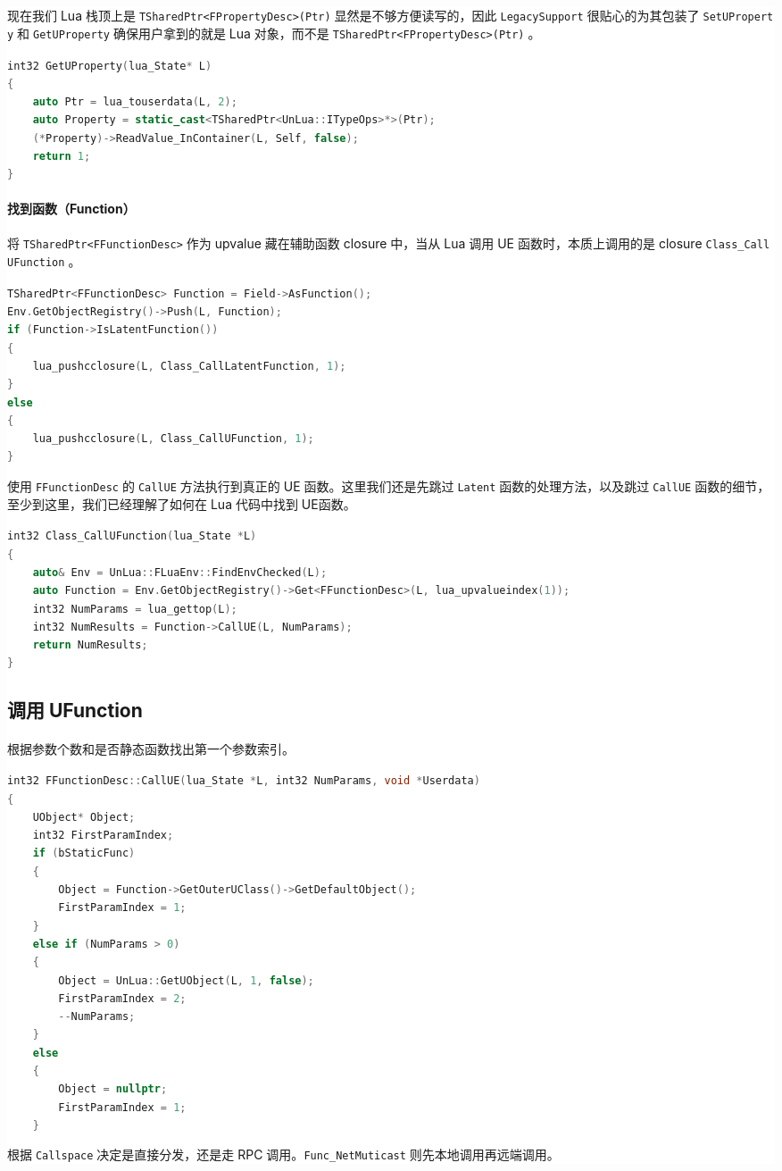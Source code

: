 现在我们 Lua 栈顶上是 `TSharedPtr<FPropertyDesc>(Ptr)` 显然是不够方便读写的，因此 `LegacySupport` 很贴心的为其包装了 `SetUProperty` 和 `GetUProperty` 确保用户拿到的就是 Lua 对象，而不是 `TSharedPtr<FPropertyDesc>(Ptr)` 。
```c++
int32 GetUProperty(lua_State* L)
{
    auto Ptr = lua_touserdata(L, 2);
    auto Property = static_cast<TSharedPtr<UnLua::ITypeOps>*>(Ptr);
    (*Property)->ReadValue_InContainer(L, Self, false);
    return 1;
}
```
#### 找到函数（Function）
将 `TSharedPtr<FFunctionDesc>` 作为 upvalue 藏在辅助函数 closure 中，当从 Lua 调用 UE 函数时，本质上调用的是 closure `Class_CallUFunction` 。
```c++
TSharedPtr<FFunctionDesc> Function = Field->AsFunction();
Env.GetObjectRegistry()->Push(L, Function);
if (Function->IsLatentFunction())
{
    lua_pushcclosure(L, Class_CallLatentFunction, 1);
}
else
{
    lua_pushcclosure(L, Class_CallUFunction, 1);
}
```
使用 `FFunctionDesc` 的  `CallUE` 方法执行到真正的 UE 函数。这里我们还是先跳过 `Latent` 函数的处理方法，以及跳过 `CallUE` 函数的细节，至少到这里，我们已经理解了如何在 Lua 代码中找到 UE函数。
```c++
int32 Class_CallUFunction(lua_State *L)
{
    auto& Env = UnLua::FLuaEnv::FindEnvChecked(L);
    auto Function = Env.GetObjectRegistry()->Get<FFunctionDesc>(L, lua_upvalueindex(1));
    int32 NumParams = lua_gettop(L);
    int32 NumResults = Function->CallUE(L, NumParams);
    return NumResults;
}
```
## 调用 UFunction
根据参数个数和是否静态函数找出第一个参数索引。
```c++
int32 FFunctionDesc::CallUE(lua_State *L, int32 NumParams, void *Userdata)
{
    UObject* Object;
    int32 FirstParamIndex;
    if (bStaticFunc)
    {
        Object = Function->GetOuterUClass()->GetDefaultObject();
        FirstParamIndex = 1;
    }
    else if (NumParams > 0)
    {
        Object = UnLua::GetUObject(L, 1, false);
        FirstParamIndex = 2;
        --NumParams;
    }
    else
    {
        Object = nullptr;
        FirstParamIndex = 1;
    }
```
根据 `Callspace` 决定是直接分发，还是走 RPC 调用。`Func_NetMuticast` 则先本地调用再远端调用。
```c++
```